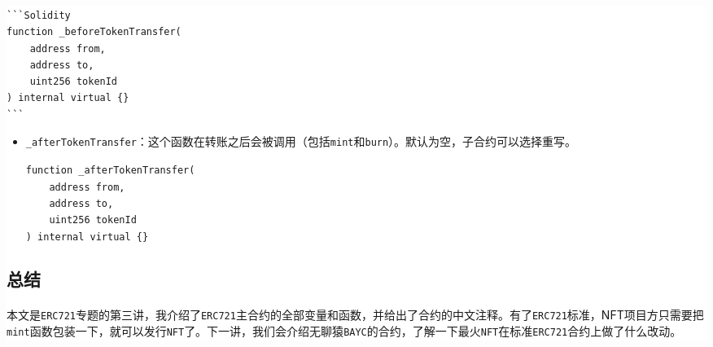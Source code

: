     ```Solidity
    function _beforeTokenTransfer(
        address from,
        address to,
        uint256 tokenId
    ) internal virtual {}
    ```

* `_afterTokenTransfer`：这个函数在转账之后会被调用（包括`mint`和`burn`）。默认为空，子合约可以选择重写。

    ```Solidity
    function _afterTokenTransfer(
        address from,
        address to,
        uint256 tokenId
    ) internal virtual {}
    ```

## 总结

本文是`ERC721`专题的第三讲，我介绍了`ERC721`主合约的全部变量和函数，并给出了合约的中文注释。有了`ERC721`标准，NFT项目方只需要把`mint`函数包装一下，就可以发行`NFT`了。下一讲，我们会介绍无聊猿`BAYC`的合约，了解一下最火`NFT`在标准`ERC721`合约上做了什么改动。
